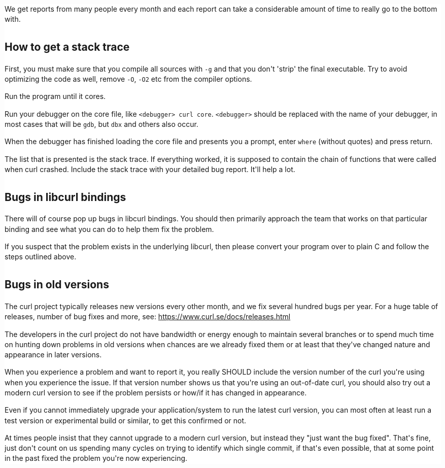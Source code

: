  We get reports from many people every month and each report can take a
 considerable amount of time to really go to the bottom with.

## How to get a stack trace

 First, you must make sure that you compile all sources with `-g` and that you
 don't 'strip' the final executable. Try to avoid optimizing the code as well,
 remove `-O`, `-O2` etc from the compiler options.

 Run the program until it cores.

 Run your debugger on the core file, like `<debugger> curl
 core`. `<debugger>` should be replaced with the name of your debugger, in
 most cases that will be `gdb`, but `dbx` and others also occur.

 When the debugger has finished loading the core file and presents you a
 prompt, enter `where` (without quotes) and press return.

 The list that is presented is the stack trace. If everything worked, it is
 supposed to contain the chain of functions that were called when curl
 crashed. Include the stack trace with your detailed bug report. It'll help a
 lot.

## Bugs in libcurl bindings

 There will of course pop up bugs in libcurl bindings. You should then
 primarily approach the team that works on that particular binding and see
 what you can do to help them fix the problem.

 If you suspect that the problem exists in the underlying libcurl, then please
 convert your program over to plain C and follow the steps outlined above.

## Bugs in old versions

 The curl project typically releases new versions every other month, and we
 fix several hundred bugs per year. For a huge table of releases, number of
 bug fixes and more, see: https://www.curl.se/docs/releases.html

 The developers in the curl project do not have bandwidth or energy enough to
 maintain several branches or to spend much time on hunting down problems in
 old versions when chances are we already fixed them or at least that they've
 changed nature and appearance in later versions.

 When you experience a problem and want to report it, you really SHOULD
 include the version number of the curl you're using when you experience the
 issue. If that version number shows us that you're using an out-of-date curl,
 you should also try out a modern curl version to see if the problem persists
 or how/if it has changed in appearance.

 Even if you cannot immediately upgrade your application/system to run the
 latest curl version, you can most often at least run a test version or
 experimental build or similar, to get this confirmed or not.

 At times people insist that they cannot upgrade to a modern curl version, but
 instead they "just want the bug fixed". That's fine, just don't count on us
 spending many cycles on trying to identify which single commit, if that's
 even possible, that at some point in the past fixed the problem you're now
 experiencing.
